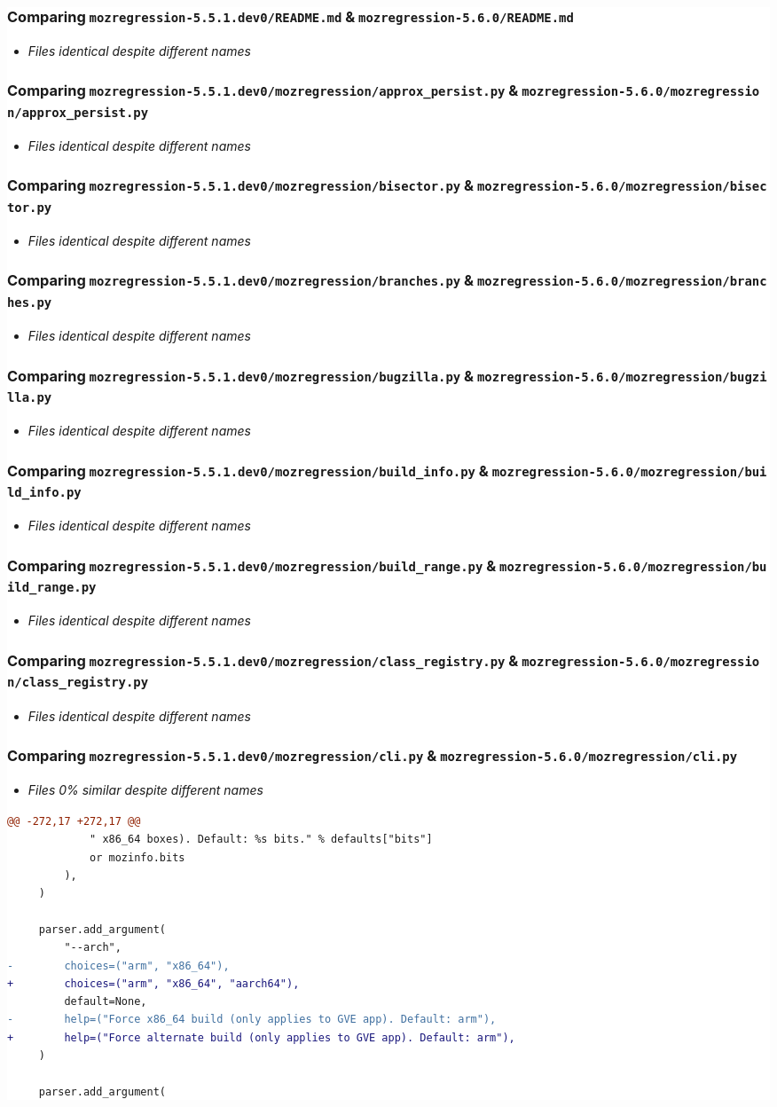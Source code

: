 ### Comparing `mozregression-5.5.1.dev0/README.md` & `mozregression-5.6.0/README.md`

 * *Files identical despite different names*

### Comparing `mozregression-5.5.1.dev0/mozregression/approx_persist.py` & `mozregression-5.6.0/mozregression/approx_persist.py`

 * *Files identical despite different names*

### Comparing `mozregression-5.5.1.dev0/mozregression/bisector.py` & `mozregression-5.6.0/mozregression/bisector.py`

 * *Files identical despite different names*

### Comparing `mozregression-5.5.1.dev0/mozregression/branches.py` & `mozregression-5.6.0/mozregression/branches.py`

 * *Files identical despite different names*

### Comparing `mozregression-5.5.1.dev0/mozregression/bugzilla.py` & `mozregression-5.6.0/mozregression/bugzilla.py`

 * *Files identical despite different names*

### Comparing `mozregression-5.5.1.dev0/mozregression/build_info.py` & `mozregression-5.6.0/mozregression/build_info.py`

 * *Files identical despite different names*

### Comparing `mozregression-5.5.1.dev0/mozregression/build_range.py` & `mozregression-5.6.0/mozregression/build_range.py`

 * *Files identical despite different names*

### Comparing `mozregression-5.5.1.dev0/mozregression/class_registry.py` & `mozregression-5.6.0/mozregression/class_registry.py`

 * *Files identical despite different names*

### Comparing `mozregression-5.5.1.dev0/mozregression/cli.py` & `mozregression-5.6.0/mozregression/cli.py`

 * *Files 0% similar despite different names*

```diff
@@ -272,17 +272,17 @@
             " x86_64 boxes). Default: %s bits." % defaults["bits"]
             or mozinfo.bits
         ),
     )
 
     parser.add_argument(
         "--arch",
-        choices=("arm", "x86_64"),
+        choices=("arm", "x86_64", "aarch64"),
         default=None,
-        help=("Force x86_64 build (only applies to GVE app). Default: arm"),
+        help=("Force alternate build (only applies to GVE app). Default: arm"),
     )
 
     parser.add_argument(
```